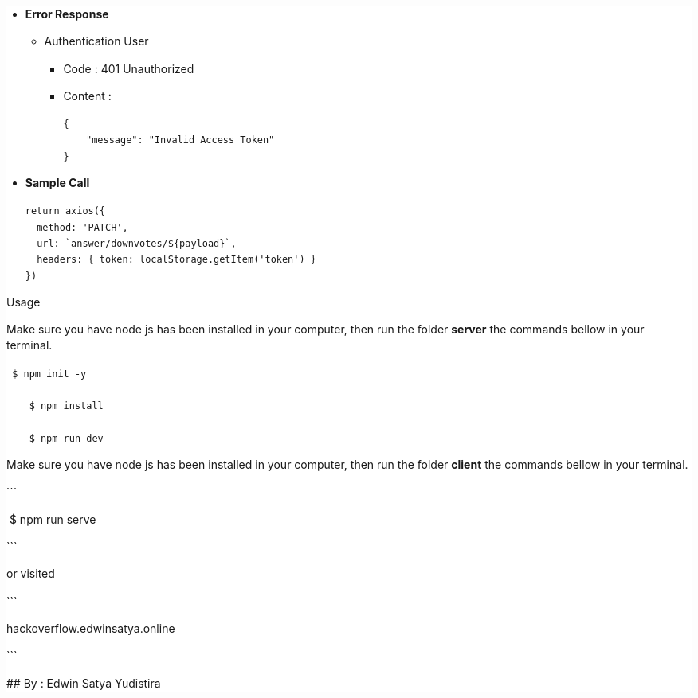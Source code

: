 - **Error Response**

  - Authentication User

    - Code : 401 Unauthorized

    - Content :

      ```
      {
          "message": "Invalid Access Token"
      }
      ```

- **Sample Call**

  ```
  return axios({
    method: 'PATCH',
    url: `answer/downvotes/${payload}`,
    headers: { token: localStorage.getItem('token') }
  })
  ```

Usage

Make sure you have node js has been installed in your computer, then run the folder <b>server</b> the commands bellow in your terminal.

```
 $ npm init -y

​    $ npm install

​    $ npm run dev
```

Make sure you have node js has been installed in your computer, then run the folder <b>client</b> the commands bellow in your terminal.

\```

​ \$ npm run serve

\```

or visited

\```

​hackoverflow.edwinsatya.online

\```

\## By : Edwin Satya Yudistira
